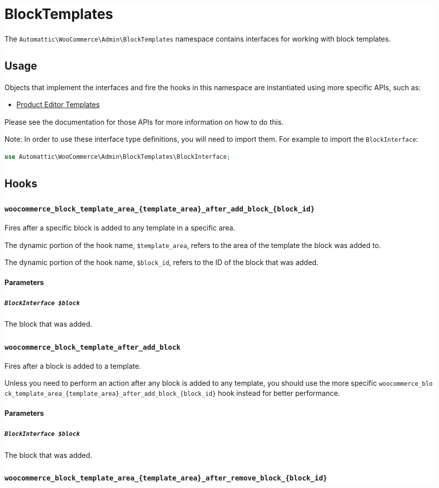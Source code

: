 # BlockTemplates

The `Automattic\WooCommerce\Admin\BlockTemplates` namespace contains interfaces for working with block templates.

## Usage

Objects that implement the interfaces and fire the hooks in this namespace are instantiated using more specific APIs,
such as:

-  [Product Editor Templates](../Features/ProductBlockEditor/ProductTemplates/README.md)

Please see the documentation for those APIs for more information on how to do this.

Note: In order to use these interface type definitions, you will need to import them. For example to import the `BlockInterface`:

```php
use Automattic\WooCommerce\Admin\BlockTemplates\BlockInterface;
```

## Hooks

### `woocommerce_block_template_area_{template_area}_after_add_block_{block_id}`

Fires after a specific block is added to any template in a specific area.

The dynamic portion of the hook name, `$template_area`, refers to the area of the template the block was added to.

The dynamic portion of the hook name, `$block_id`, refers to the ID of the block that was added.

#### Parameters

##### `BlockInterface $block`

The block that was added.

### `woocommerce_block_template_after_add_block`

Fires after a block is added to a template.

Unless you need to perform an action after any block is added to any template, you should use the more specific `woocommerce_block_template_area_{template_area}_after_add_block_{block_id}` hook instead for better performance.

#### Parameters

##### `BlockInterface $block`

The block that was added.

### `woocommerce_block_template_area_{template_area}_after_remove_block_{block_id}`
